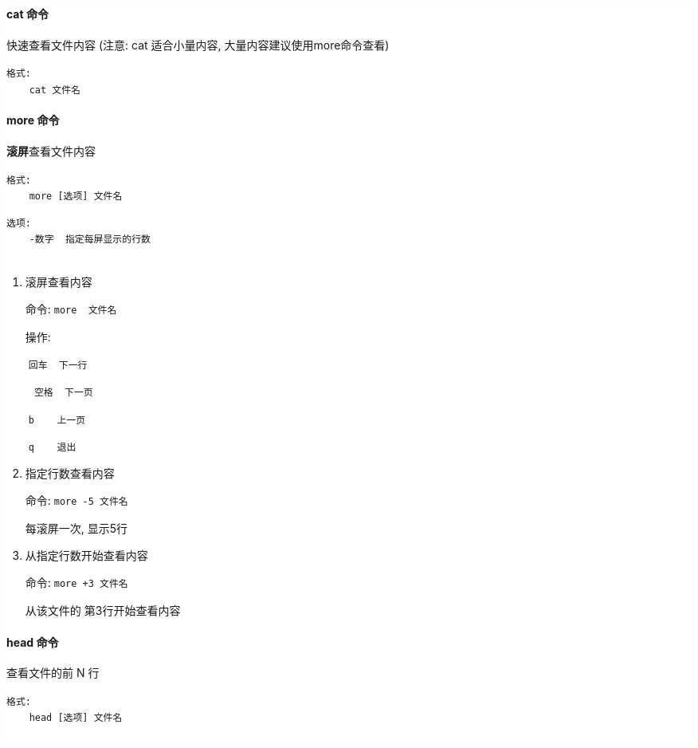 

#### cat 命令

快速查看文件内容 (注意:  cat 适合小量内容,  大量内容建议使用more命令查看)

```
格式:
	cat 文件名

```



#### more 命令

**滚屏**查看文件内容

```
格式:
	more [选项] 文件名

```

```
选项:
	-数字  指定每屏显示的行数


```

1. 滚屏查看内容

   命令: `more  文件名`

   操作: 

   ​	`回车  下一行`

   ​	` 空格  下一页`

   ​	`b    上一页`

   ​	`q    退出`

2. 指定行数查看内容

   命令: `more -5 文件名`

   每滚屏一次, 显示5行

3. 从指定行数开始查看内容

   命令: `more +3 文件名`

   从该文件的 第3行开始查看内容



#### head 命令

查看文件的前 N 行

```
格式:
	head [选项] 文件名


```
